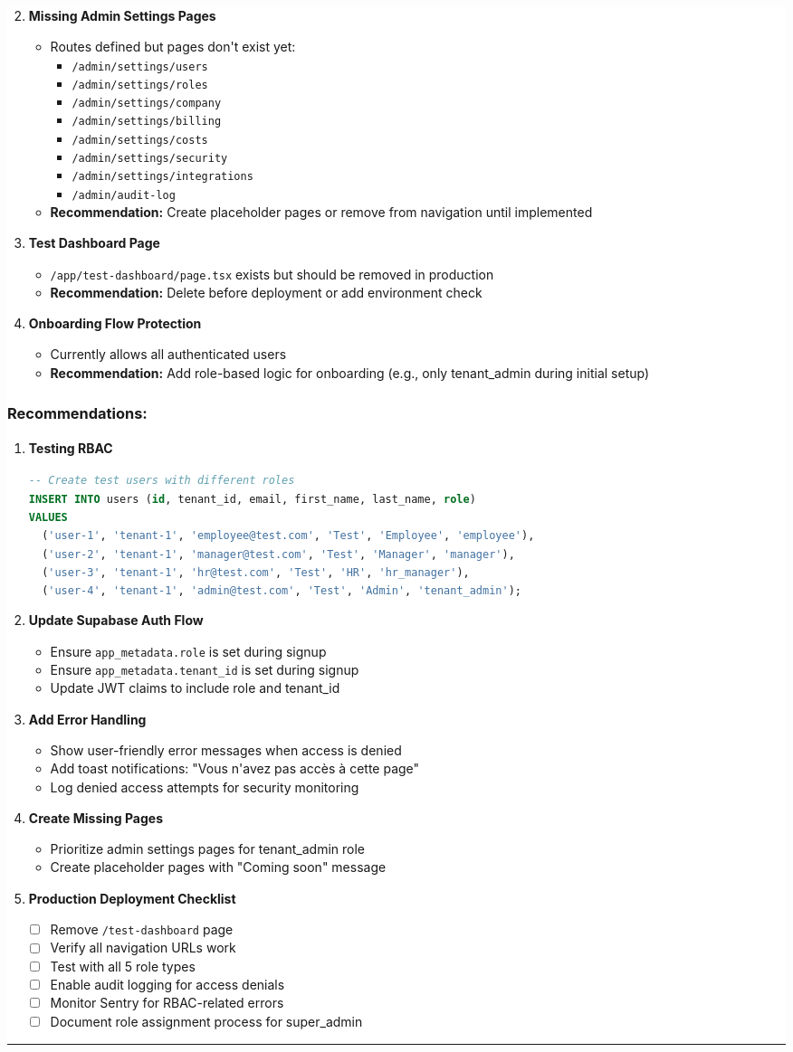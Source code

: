 2. **Missing Admin Settings Pages**
   - Routes defined but pages don't exist yet:
     - `/admin/settings/users`
     - `/admin/settings/roles`
     - `/admin/settings/company`
     - `/admin/settings/billing`
     - `/admin/settings/costs`
     - `/admin/settings/security`
     - `/admin/settings/integrations`
     - `/admin/audit-log`
   - **Recommendation:** Create placeholder pages or remove from navigation until implemented

3. **Test Dashboard Page**
   - `/app/test-dashboard/page.tsx` exists but should be removed in production
   - **Recommendation:** Delete before deployment or add environment check

4. **Onboarding Flow Protection**
   - Currently allows all authenticated users
   - **Recommendation:** Add role-based logic for onboarding (e.g., only tenant_admin during initial setup)

### Recommendations:

1. **Testing RBAC**
   ```sql
   -- Create test users with different roles
   INSERT INTO users (id, tenant_id, email, first_name, last_name, role)
   VALUES
     ('user-1', 'tenant-1', 'employee@test.com', 'Test', 'Employee', 'employee'),
     ('user-2', 'tenant-1', 'manager@test.com', 'Test', 'Manager', 'manager'),
     ('user-3', 'tenant-1', 'hr@test.com', 'Test', 'HR', 'hr_manager'),
     ('user-4', 'tenant-1', 'admin@test.com', 'Test', 'Admin', 'tenant_admin');
   ```

2. **Update Supabase Auth Flow**
   - Ensure `app_metadata.role` is set during signup
   - Ensure `app_metadata.tenant_id` is set during signup
   - Update JWT claims to include role and tenant_id

3. **Add Error Handling**
   - Show user-friendly error messages when access is denied
   - Add toast notifications: "Vous n'avez pas accès à cette page"
   - Log denied access attempts for security monitoring

4. **Create Missing Pages**
   - Prioritize admin settings pages for tenant_admin role
   - Create placeholder pages with "Coming soon" message

5. **Production Deployment Checklist**
   - [ ] Remove `/test-dashboard` page
   - [ ] Verify all navigation URLs work
   - [ ] Test with all 5 role types
   - [ ] Enable audit logging for access denials
   - [ ] Monitor Sentry for RBAC-related errors
   - [ ] Document role assignment process for super_admin

---